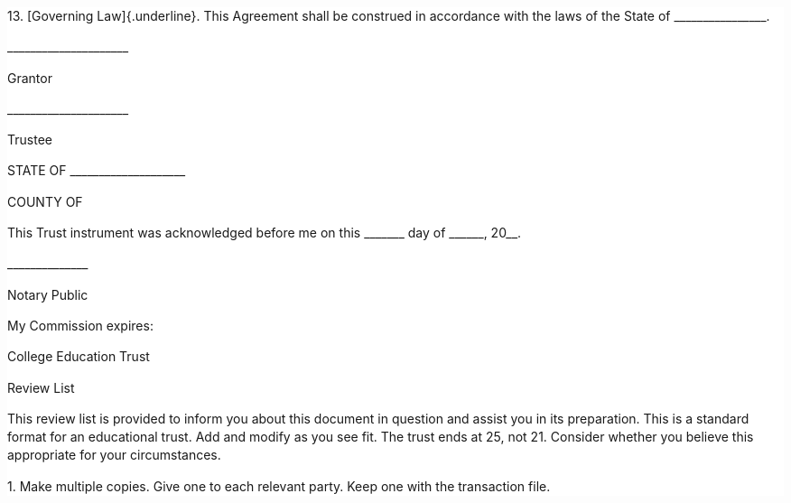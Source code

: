 13\. [Governing Law]{.underline}. This Agreement shall be construed in
accordance with the laws of the State of
\_\_\_\_\_\_\_\_\_\_\_\_\_\_\_\_.

\_\_\_\_\_\_\_\_\_\_\_\_\_\_\_\_\_\_\_\_\_

Grantor

\_\_\_\_\_\_\_\_\_\_\_\_\_\_\_\_\_\_\_\_\_

Trustee

STATE OF \_\_\_\_\_\_\_\_\_\_\_\_\_\_\_\_\_\_\_\_

COUNTY OF

This Trust instrument was acknowledged before me on this \_\_\_\_\_\_\_
day of \_\_\_\_\_\_, 20\_\_.

\_\_\_\_\_\_\_\_\_\_\_\_\_\_

Notary Public

My Commission expires:

College Education Trust

Review List

This review list is provided to inform you about this document in
question and assist you in its preparation. This is a standard format
for an educational trust. Add and modify as you see fit. The trust ends
at 25, not 21. Consider whether you believe this appropriate for your
circumstances.

1\. Make multiple copies. Give one to each relevant party. Keep one with
the transaction file.

